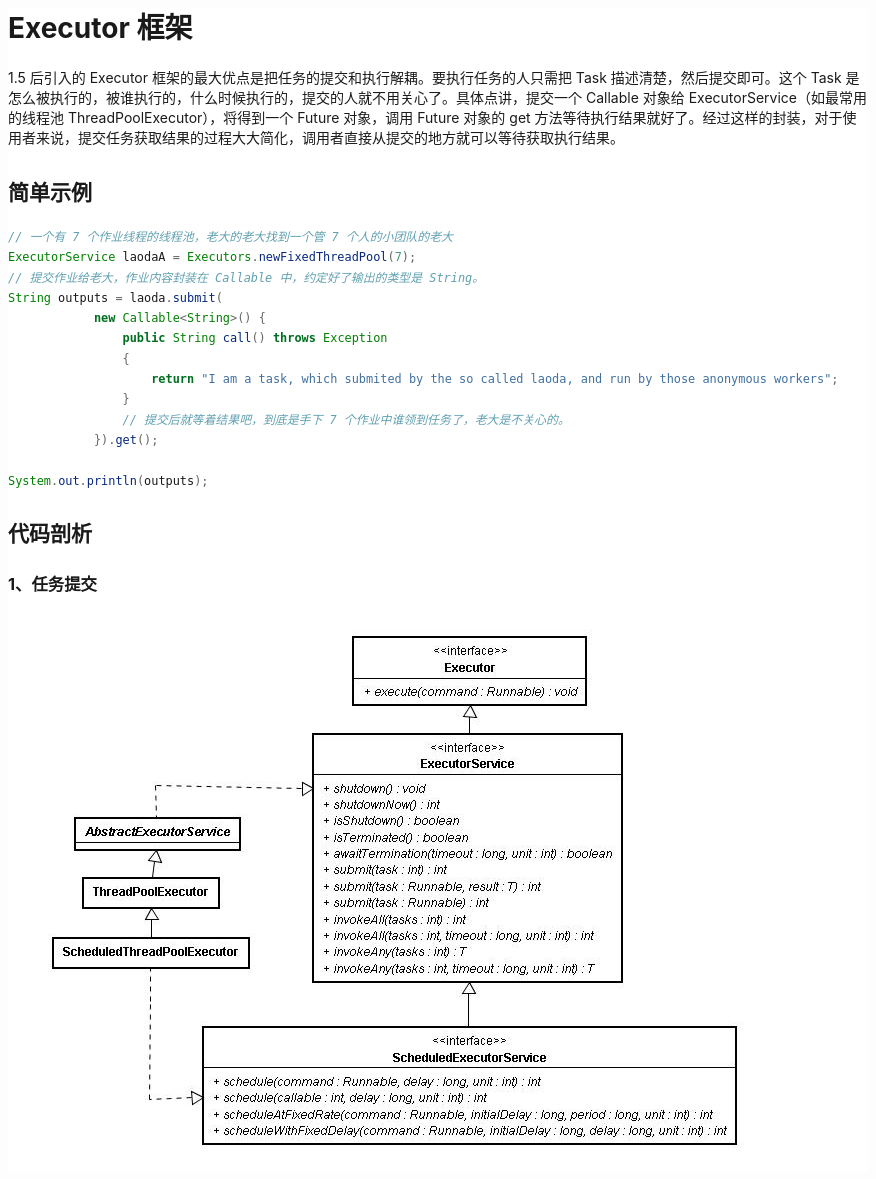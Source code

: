 # Executor 框架

1.5 后引入的 Executor 框架的最大优点是把任务的提交和执行解耦。要执行任务的人只需把 Task 描述清楚，然后提交即可。这个 Task 是怎么被执行的，被谁执行的，什么时候执行的，提交的人就不用关心了。具体点讲，提交一个 Callable 对象给 ExecutorService（如最常用的线程池 ThreadPoolExecutor），将得到一个 Future 对象，调用 Future 对象的 get 方法等待执行结果就好了。经过这样的封装，对于使用者来说，提交任务获取结果的过程大大简化，调用者直接从提交的地方就可以等待获取执行结果。

## 简单示例

```java
// 一个有 7 个作业线程的线程池，老大的老大找到一个管 7 个人的小团队的老大
ExecutorService laodaA = Executors.newFixedThreadPool(7);
// 提交作业给老大，作业内容封装在 Callable 中，约定好了输出的类型是 String。
String outputs = laoda.submit(
            new Callable<String>() {
                public String call() throws Exception 
                {			                
                    return "I am a task, which submited by the so called laoda, and run by those anonymous workers";
                }
                // 提交后就等着结果吧，到底是手下 7 个作业中谁领到任务了，老大是不关心的。
            }).get();

System.out.println(outputs);
```

## 代码剖析

### 1、任务提交

![img](images/83ce7c665b382571badf24b8521b945b.jpg)
